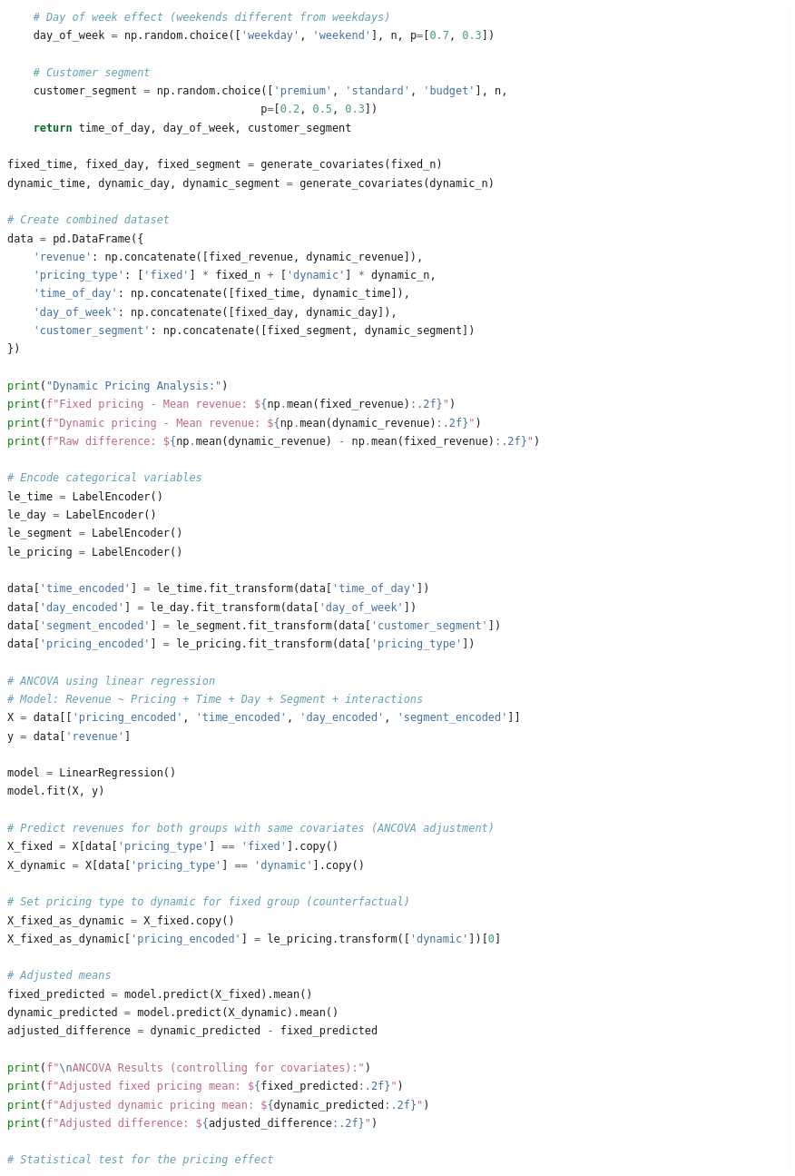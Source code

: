 ```python
    # Day of week effect (weekends different from weekdays)
    day_of_week = np.random.choice(['weekday', 'weekend'], n, p=[0.7, 0.3])

    # Customer segment
    customer_segment = np.random.choice(['premium', 'standard', 'budget'], n,
                                       p=[0.2, 0.5, 0.3])
    return time_of_day, day_of_week, customer_segment

fixed_time, fixed_day, fixed_segment = generate_covariates(fixed_n)
dynamic_time, dynamic_day, dynamic_segment = generate_covariates(dynamic_n)

# Create combined dataset
data = pd.DataFrame({
    'revenue': np.concatenate([fixed_revenue, dynamic_revenue]),
    'pricing_type': ['fixed'] * fixed_n + ['dynamic'] * dynamic_n,
    'time_of_day': np.concatenate([fixed_time, dynamic_time]),
    'day_of_week': np.concatenate([fixed_day, dynamic_day]),
    'customer_segment': np.concatenate([fixed_segment, dynamic_segment])
})

print("Dynamic Pricing Analysis:")
print(f"Fixed pricing - Mean revenue: ${np.mean(fixed_revenue):.2f}")
print(f"Dynamic pricing - Mean revenue: ${np.mean(dynamic_revenue):.2f}")
print(f"Raw difference: ${np.mean(dynamic_revenue) - np.mean(fixed_revenue):.2f}")

# Encode categorical variables
le_time = LabelEncoder()
le_day = LabelEncoder()
le_segment = LabelEncoder()
le_pricing = LabelEncoder()

data['time_encoded'] = le_time.fit_transform(data['time_of_day'])
data['day_encoded'] = le_day.fit_transform(data['day_of_week'])
data['segment_encoded'] = le_segment.fit_transform(data['customer_segment'])
data['pricing_encoded'] = le_pricing.fit_transform(data['pricing_type'])

# ANCOVA using linear regression
# Model: Revenue ~ Pricing + Time + Day + Segment + interactions
X = data[['pricing_encoded', 'time_encoded', 'day_encoded', 'segment_encoded']]
y = data['revenue']

model = LinearRegression()
model.fit(X, y)

# Predict revenues for both groups with same covariates (ANCOVA adjustment)
X_fixed = X[data['pricing_type'] == 'fixed'].copy()
X_dynamic = X[data['pricing_type'] == 'dynamic'].copy()

# Set pricing type to dynamic for fixed group (counterfactual)
X_fixed_as_dynamic = X_fixed.copy()
X_fixed_as_dynamic['pricing_encoded'] = le_pricing.transform(['dynamic'])[0]

# Adjusted means
fixed_predicted = model.predict(X_fixed).mean()
dynamic_predicted = model.predict(X_dynamic).mean()
adjusted_difference = dynamic_predicted - fixed_predicted

print(f"\nANCOVA Results (controlling for covariates):")
print(f"Adjusted fixed pricing mean: ${fixed_predicted:.2f}")
print(f"Adjusted dynamic pricing mean: ${dynamic_predicted:.2f}")
print(f"Adjusted difference: ${adjusted_difference:.2f}")

# Statistical test for the pricing effect
```